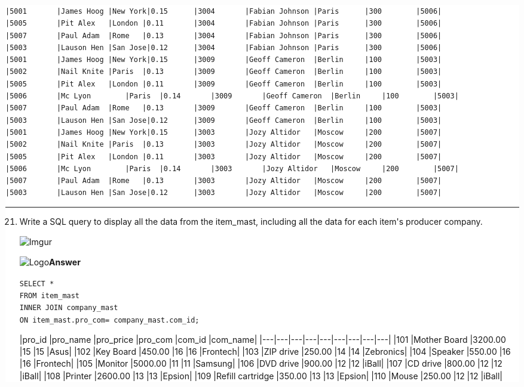     |5001		|James Hoog	|New York|0.15		|3004		|Fabian Johnson	|Paris		|300	    |5006|
    |5005		|Pit Alex	|London	|0.11		|3004		|Fabian Johnson	|Paris		|300	    |5006|
    |5007		|Paul Adam	|Rome	|0.13		|3004		|Fabian Johnson	|Paris		|300	    |5006|
    |5003		|Lauson Hen	|San Jose|0.12		|3004		|Fabian Johnson	|Paris		|300	    |5006|
    |5001		|James Hoog	|New York|0.15		|3009		|Geoff Cameron	|Berlin		|100	    |5003|
    |5002		|Nail Knite	|Paris	|0.13		|3009		|Geoff Cameron	|Berlin		|100	    |5003|
    |5005		|Pit Alex	|London	|0.11		|3009		|Geoff Cameron	|Berlin		|100	    |5003|
    |5006		|Mc Lyon		|Paris	|0.14		|3009		|Geoff Cameron	|Berlin		|100	    |5003|
    |5007		|Paul Adam	|Rome	|0.13		|3009		|Geoff Cameron	|Berlin		|100	    |5003|
    |5003		|Lauson Hen	|San Jose|0.12		|3009		|Geoff Cameron	|Berlin		|100	    |5003|
    |5001		|James Hoog	|New York|0.15		|3003		|Jozy Altidor	|Moscow		|200	    |5007|
    |5002		|Nail Knite	|Paris	|0.13		|3003		|Jozy Altidor	|Moscow		|200	    |5007|
    |5005		|Pit Alex	|London	|0.11		|3003		|Jozy Altidor	|Moscow		|200	    |5007|
    |5006		|Mc Lyon		|Paris	|0.14		|3003		|Jozy Altidor	|Moscow		|200	    |5007|
    |5007		|Paul Adam	|Rome	|0.13		|3003		|Jozy Altidor	|Moscow		|200	    |5007|
    |5003		|Lauson Hen	|San Jose|0.12		|3003		|Jozy Altidor	|Moscow		|200	    |5007|

___
21. Write a SQL query to display all the data from the item_mast, including all the data for each item's producer company. 

    ![Imgur](https://i.imgur.com/iDNJ1o0.png)

    ![Logo](https://cdn1.iconfinder.com/data/icons/customicondesign-mini-deepcolour-png/16/File_edit.png)**Answer**

        SELECT *  
        FROM item_mast   
        INNER JOIN company_mast  
        ON item_mast.pro_com= company_mast.com_id; 

    |pro_id	|pro_name		|pro_price	|pro_com	|com_id	|com_name|
    |---|---|---|---|---|---|---|---|---|
    |101	|Mother Board		|3200.00		|15	    |15	    |Asus|
    |102	|Key Board		    |450.00		|16	    |16	    |Frontech|
    |103	|ZIP drive		    |250.00		|14	    |14	    |Zebronics|
    |104	|Speaker			    |550.00		|16	    |16	    |Frontech|
    |105	|Monitor			    |5000.00		|11	    |11	    |Samsung|
    |106	|DVD drive		    |900.00		|12	    |12	    |iBall|
    |107	|CD drive		    |800.00		|12	    |12	    |iBall|
    |108	|Printer			    |2600.00		|13	    |13	    |Epsion|
    |109	|Refill cartridge    |350.00		|13	    |13	    |Epsion|
    |110	|Mouse			    |250.00		|12	    |12	    |iBall|
